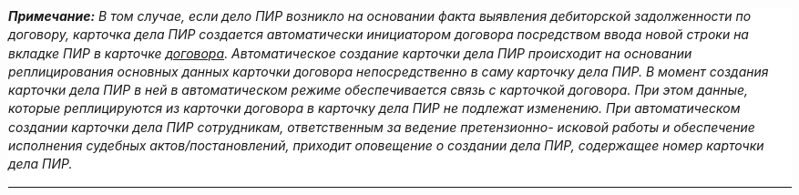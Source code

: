 ***Примечание:***
*В том случае, если дело ПИР возникло на основании факта выявления дебиторской задолженности по договору, карточка дела ПИР создается автоматически инициатором договора посредством ввода новой строки на вкладке ПИР в карточке [договора](topic:.НСИ.Мастер-данные.Договоры). Автоматическое создание карточки дела ПИР происходит на основании реплицирования основных данных карточки договора непосредственно в саму карточку дела ПИР.
В момент создания карточки дела ПИР в ней в автоматическом режиме обеспечивается связь с карточкой договора. При этом данные, которые реплицируются из карточки договора в карточку дела ПИР не подлежат изменению.
При автоматическом создании карточки дела ПИР сотрудникам, ответственным за ведение претензионно- исковой работы и обеспечение исполнения судебных актов/постановлений, приходит оповещение о создании дела ПИР, содержащее номер карточки дела ПИР.*

------

